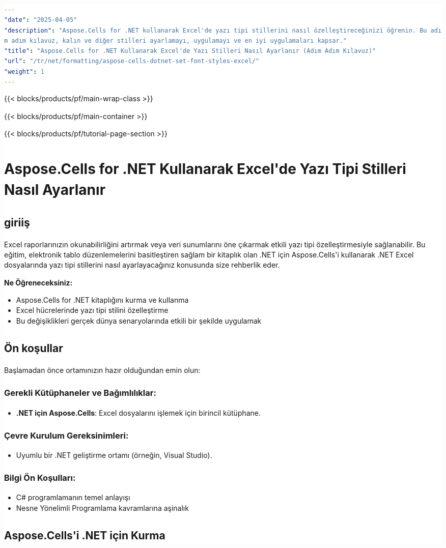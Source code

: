 ```yaml
---
"date": "2025-04-05"
"description": "Aspose.Cells for .NET kullanarak Excel'de yazı tipi stillerini nasıl özelleştireceğinizi öğrenin. Bu adım adım kılavuz, kalın ve diğer stilleri ayarlamayı, uygulamayı ve en iyi uygulamaları kapsar."
"title": "Aspose.Cells for .NET Kullanarak Excel'de Yazı Stilleri Nasıl Ayarlanır (Adım Adım Kılavuz)"
"url": "/tr/net/formatting/aspose-cells-dotnet-set-font-styles-excel/"
"weight": 1
---
```


{{< blocks/products/pf/main-wrap-class >}}

{{< blocks/products/pf/main-container >}}

{{< blocks/products/pf/tutorial-page-section >}}


# Aspose.Cells for .NET Kullanarak Excel'de Yazı Tipi Stilleri Nasıl Ayarlanır

## giriiş

Excel raporlarınızın okunabilirliğini artırmak veya veri sunumlarını öne çıkarmak etkili yazı tipi özelleştirmesiyle sağlanabilir. Bu eğitim, elektronik tablo düzenlemelerini basitleştiren sağlam bir kitaplık olan .NET için Aspose.Cells'i kullanarak .NET Excel dosyalarında yazı tipi stillerini nasıl ayarlayacağınız konusunda size rehberlik eder.

**Ne Öğreneceksiniz:**
- Aspose.Cells for .NET kitaplığını kurma ve kullanma
- Excel hücrelerinde yazı tipi stilini özelleştirme
- Bu değişiklikleri gerçek dünya senaryolarında etkili bir şekilde uygulamak

## Ön koşullar

Başlamadan önce ortamınızın hazır olduğundan emin olun:

### Gerekli Kütüphaneler ve Bağımlılıklar:
- **.NET için Aspose.Cells**: Excel dosyalarını işlemek için birincil kütüphane.

### Çevre Kurulum Gereksinimleri:
- Uyumlu bir .NET geliştirme ortamı (örneğin, Visual Studio).

### Bilgi Ön Koşulları:
- C# programlamanın temel anlayışı
- Nesne Yönelimli Programlama kavramlarına aşinalık

## Aspose.Cells'i .NET için Kurma

